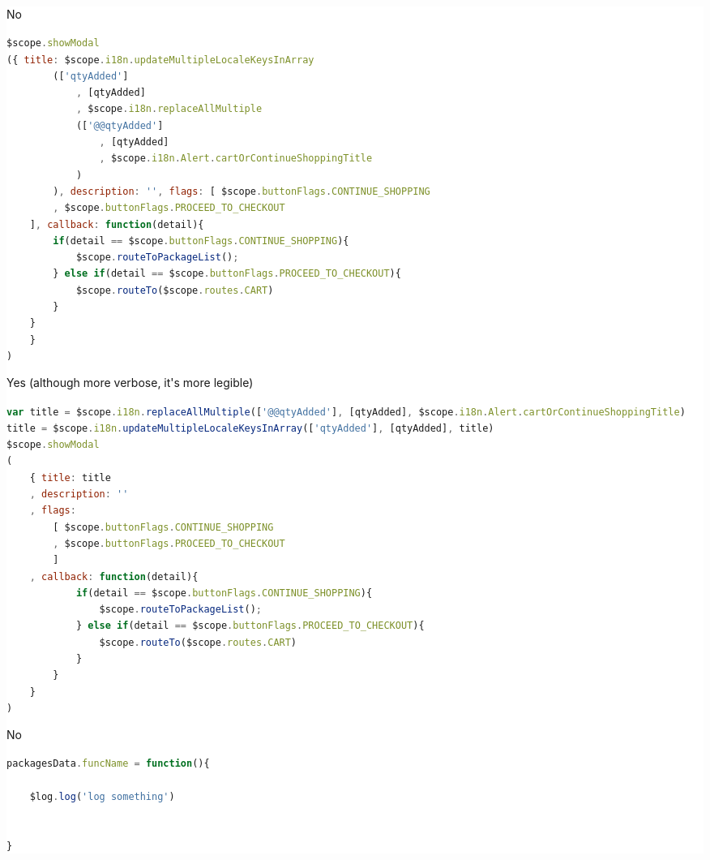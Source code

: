 No
```javascript
$scope.showModal
({ title: $scope.i18n.updateMultipleLocaleKeysInArray
		(['qtyAdded']
			, [qtyAdded]
			, $scope.i18n.replaceAllMultiple
			(['@@qtyAdded']
				, [qtyAdded]
				, $scope.i18n.Alert.cartOrContinueShoppingTitle
			)
		), description: '', flags: [ $scope.buttonFlags.CONTINUE_SHOPPING
		, $scope.buttonFlags.PROCEED_TO_CHECKOUT
	], callback: function(detail){
		if(detail == $scope.buttonFlags.CONTINUE_SHOPPING){
			$scope.routeToPackageList();
		} else if(detail == $scope.buttonFlags.PROCEED_TO_CHECKOUT){
			$scope.routeTo($scope.routes.CART)
		}
	}
	}
)
```

Yes (although more verbose, it's more legible)
```javascript
var title = $scope.i18n.replaceAllMultiple(['@@qtyAdded'], [qtyAdded], $scope.i18n.Alert.cartOrContinueShoppingTitle)
title = $scope.i18n.updateMultipleLocaleKeysInArray(['qtyAdded'], [qtyAdded], title)
$scope.showModal
(
	{ title: title
	, description: ''
	, flags:
		[ $scope.buttonFlags.CONTINUE_SHOPPING
		, $scope.buttonFlags.PROCEED_TO_CHECKOUT
		]
	, callback: function(detail){
			if(detail == $scope.buttonFlags.CONTINUE_SHOPPING){
				$scope.routeToPackageList();
			} else if(detail == $scope.buttonFlags.PROCEED_TO_CHECKOUT){
				$scope.routeTo($scope.routes.CART)
			}
		}
	}
)
```

No
```javascript
packagesData.funcName = function(){

	$log.log('log something')


}
```
